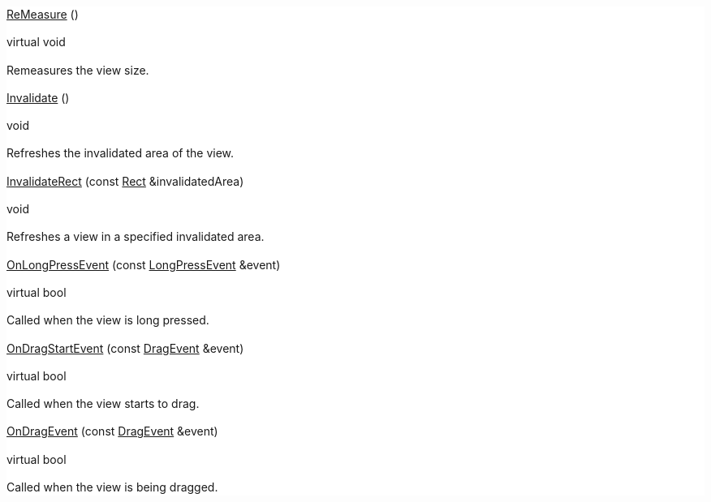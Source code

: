 <tr id="row1084453930093533"><td class="cellrowborder" valign="top" width="50%" headers="mcps1.1.3.1.1 "><p id="p265306763093533"><a name="p265306763093533"></a><a name="p265306763093533"></a><a href="Graphic.md#ga81726238adeda1efa989be6ed4f4fe5b">ReMeasure</a> ()</p>
</td>
<td class="cellrowborder" valign="top" width="50%" headers="mcps1.1.3.1.2 "><p id="p1823643603093533"><a name="p1823643603093533"></a><a name="p1823643603093533"></a>virtual void&nbsp;</p>
<p id="p1838335785093533"><a name="p1838335785093533"></a><a name="p1838335785093533"></a>Remeasures the view size. </p>
</td>
</tr>
<tr id="row1805112252093533"><td class="cellrowborder" valign="top" width="50%" headers="mcps1.1.3.1.1 "><p id="p1414710925093533"><a name="p1414710925093533"></a><a name="p1414710925093533"></a><a href="Graphic.md#ga2a9a38b8450fbb196277238a51fbbf99">Invalidate</a> ()</p>
</td>
<td class="cellrowborder" valign="top" width="50%" headers="mcps1.1.3.1.2 "><p id="p1261435234093533"><a name="p1261435234093533"></a><a name="p1261435234093533"></a>void&nbsp;</p>
<p id="p1470147177093533"><a name="p1470147177093533"></a><a name="p1470147177093533"></a>Refreshes the invalidated area of the view. </p>
</td>
</tr>
<tr id="row173060289093533"><td class="cellrowborder" valign="top" width="50%" headers="mcps1.1.3.1.1 "><p id="p684796841093533"><a name="p684796841093533"></a><a name="p684796841093533"></a><a href="Graphic.md#gaf0e6b65ced8b931642f2a80c195962d2">InvalidateRect</a> (const <a href="OHOS-Rect.md">Rect</a> &amp;invalidatedArea)</p>
</td>
<td class="cellrowborder" valign="top" width="50%" headers="mcps1.1.3.1.2 "><p id="p2077689451093533"><a name="p2077689451093533"></a><a name="p2077689451093533"></a>void&nbsp;</p>
<p id="p485501772093533"><a name="p485501772093533"></a><a name="p485501772093533"></a>Refreshes a view in a specified invalidated area. </p>
</td>
</tr>
<tr id="row683482596093533"><td class="cellrowborder" valign="top" width="50%" headers="mcps1.1.3.1.1 "><p id="p586237922093533"><a name="p586237922093533"></a><a name="p586237922093533"></a><a href="Graphic.md#gac311aa47301d727c35fc31f8630d016e">OnLongPressEvent</a> (const <a href="OHOS-LongPressEvent.md">LongPressEvent</a> &amp;event)</p>
</td>
<td class="cellrowborder" valign="top" width="50%" headers="mcps1.1.3.1.2 "><p id="p9782581093533"><a name="p9782581093533"></a><a name="p9782581093533"></a>virtual bool&nbsp;</p>
<p id="p1806201885093533"><a name="p1806201885093533"></a><a name="p1806201885093533"></a>Called when the view is long pressed. </p>
</td>
</tr>
<tr id="row1291996903093533"><td class="cellrowborder" valign="top" width="50%" headers="mcps1.1.3.1.1 "><p id="p2008259817093533"><a name="p2008259817093533"></a><a name="p2008259817093533"></a><a href="Graphic.md#gac0e10556ff99b8a92bfb11df6456d605">OnDragStartEvent</a> (const <a href="OHOS-DragEvent.md">DragEvent</a> &amp;event)</p>
</td>
<td class="cellrowborder" valign="top" width="50%" headers="mcps1.1.3.1.2 "><p id="p2130458028093533"><a name="p2130458028093533"></a><a name="p2130458028093533"></a>virtual bool&nbsp;</p>
<p id="p1175399872093533"><a name="p1175399872093533"></a><a name="p1175399872093533"></a>Called when the view starts to drag. </p>
</td>
</tr>
<tr id="row821171612093533"><td class="cellrowborder" valign="top" width="50%" headers="mcps1.1.3.1.1 "><p id="p711752485093533"><a name="p711752485093533"></a><a name="p711752485093533"></a><a href="Graphic.md#ga46249c8caf06b81590d9450e30a31147">OnDragEvent</a> (const <a href="OHOS-DragEvent.md">DragEvent</a> &amp;event)</p>
</td>
<td class="cellrowborder" valign="top" width="50%" headers="mcps1.1.3.1.2 "><p id="p563711558093533"><a name="p563711558093533"></a><a name="p563711558093533"></a>virtual bool&nbsp;</p>
<p id="p742365350093533"><a name="p742365350093533"></a><a name="p742365350093533"></a>Called when the view is being dragged. </p>
</td>
</tr>